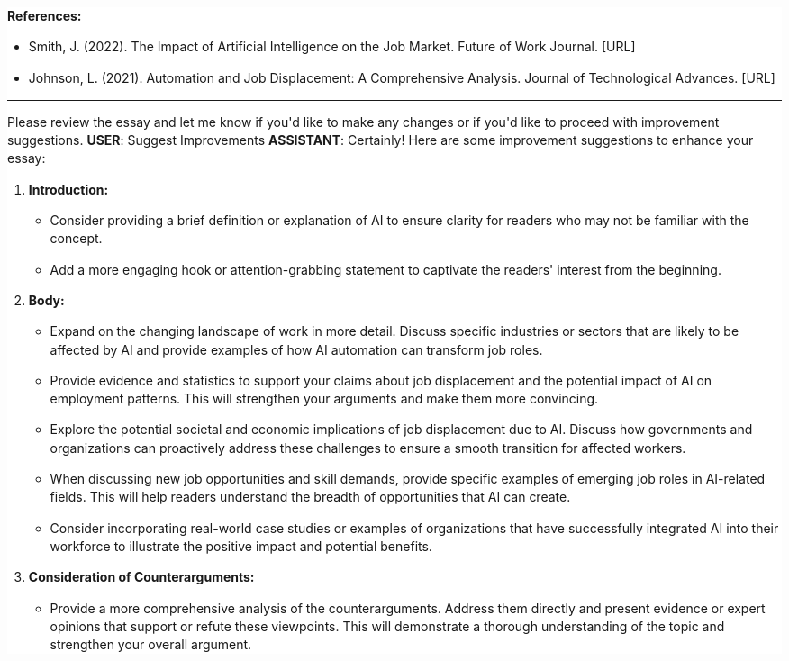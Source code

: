 

**References:**

- Smith, J. (2022). The Impact of Artificial Intelligence on the Job Market. Future of Work Journal. [URL]

- Johnson, L. (2021). Automation and Job Displacement: A Comprehensive Analysis. Journal of Technological Advances. [URL]



---



Please review the essay and let me know if you'd like to make any changes or if you'd like to proceed with improvement suggestions.
**USER**: Suggest Improvements
**ASSISTANT**: Certainly! Here are some improvement suggestions to enhance your essay:



1. **Introduction:**

   - Consider providing a brief definition or explanation of AI to ensure clarity for readers who may not be familiar with the concept.

   - Add a more engaging hook or attention-grabbing statement to captivate the readers' interest from the beginning.



2. **Body:**

   - Expand on the changing landscape of work in more detail. Discuss specific industries or sectors that are likely to be affected by AI and provide examples of how AI automation can transform job roles.

   - Provide evidence and statistics to support your claims about job displacement and the potential impact of AI on employment patterns. This will strengthen your arguments and make them more convincing.

   - Explore the potential societal and economic implications of job displacement due to AI. Discuss how governments and organizations can proactively address these challenges to ensure a smooth transition for affected workers.

   - When discussing new job opportunities and skill demands, provide specific examples of emerging job roles in AI-related fields. This will help readers understand the breadth of opportunities that AI can create.

   - Consider incorporating real-world case studies or examples of organizations that have successfully integrated AI into their workforce to illustrate the positive impact and potential benefits.



3. **Consideration of Counterarguments:**

   - Provide a more comprehensive analysis of the counterarguments. Address them directly and present evidence or expert opinions that support or refute these viewpoints. This will demonstrate a thorough understanding of the topic and strengthen your overall argument.


